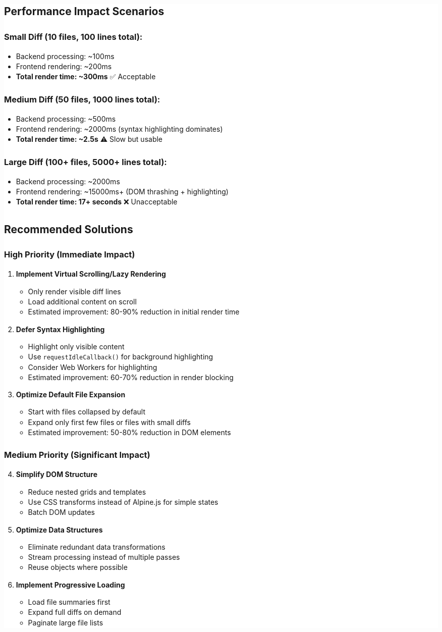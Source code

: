 ## Performance Impact Scenarios

### Small Diff (10 files, 100 lines total):
- Backend processing: ~100ms
- Frontend rendering: ~200ms
- **Total render time: ~300ms** ✅ Acceptable

### Medium Diff (50 files, 1000 lines total):
- Backend processing: ~500ms
- Frontend rendering: ~2000ms (syntax highlighting dominates)
- **Total render time: ~2.5s** ⚠️ Slow but usable

### Large Diff (100+ files, 5000+ lines total):
- Backend processing: ~2000ms
- Frontend rendering: ~15000ms+ (DOM thrashing + highlighting)
- **Total render time: 17+ seconds** ❌ Unacceptable

## Recommended Solutions

### High Priority (Immediate Impact)

1. **Implement Virtual Scrolling/Lazy Rendering**
   - Only render visible diff lines
   - Load additional content on scroll
   - Estimated improvement: 80-90% reduction in initial render time

2. **Defer Syntax Highlighting**
   - Highlight only visible content
   - Use `requestIdleCallback()` for background highlighting
   - Consider Web Workers for highlighting
   - Estimated improvement: 60-70% reduction in render blocking

3. **Optimize Default File Expansion**
   - Start with files collapsed by default
   - Expand only first few files or files with small diffs
   - Estimated improvement: 50-80% reduction in DOM elements

### Medium Priority (Significant Impact)

4. **Simplify DOM Structure**
   - Reduce nested grids and templates
   - Use CSS transforms instead of Alpine.js for simple states
   - Batch DOM updates

5. **Optimize Data Structures**
   - Eliminate redundant data transformations
   - Stream processing instead of multiple passes
   - Reuse objects where possible

6. **Implement Progressive Loading**
   - Load file summaries first
   - Expand full diffs on demand
   - Paginate large file lists
